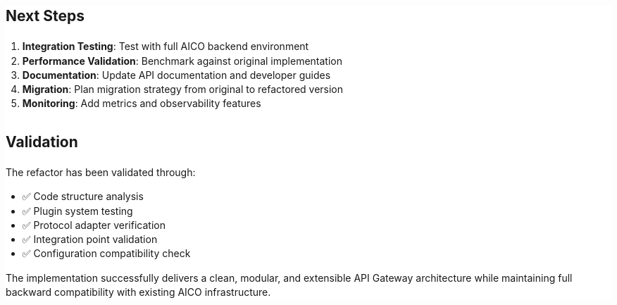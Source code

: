 ## Next Steps

1. **Integration Testing**: Test with full AICO backend environment
2. **Performance Validation**: Benchmark against original implementation
3. **Documentation**: Update API documentation and developer guides
4. **Migration**: Plan migration strategy from original to refactored version
5. **Monitoring**: Add metrics and observability features

## Validation

The refactor has been validated through:
- ✅ Code structure analysis
- ✅ Plugin system testing
- ✅ Protocol adapter verification
- ✅ Integration point validation
- ✅ Configuration compatibility check

The implementation successfully delivers a clean, modular, and extensible API Gateway architecture while maintaining full backward compatibility with existing AICO infrastructure.
